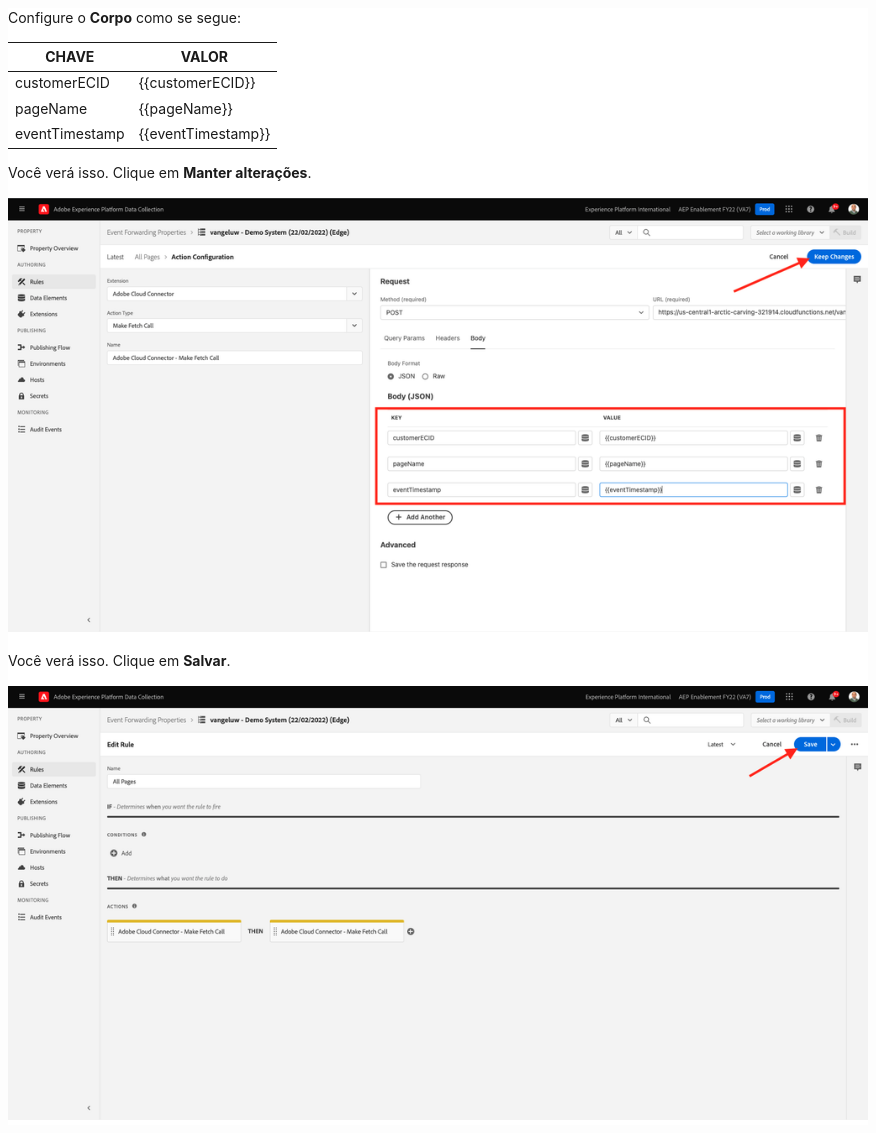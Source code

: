 Configure o **Corpo** como se segue:

| CHAVE | VALOR |
|--- |--- |
| customerECID | {{customerECID}} |
| pageName | {{pageName}} |
| eventTimestamp | {{eventTimestamp}} |

Você verá isso. Clique em **Manter alterações**.

![Coleta de dados do Adobe Experience Platform SSF](./images/rl9gcp.png)

Você verá isso. Clique em **Salvar**.

![Coleta de dados do Adobe Experience Platform SSF](./images/rl10gcp.png)
